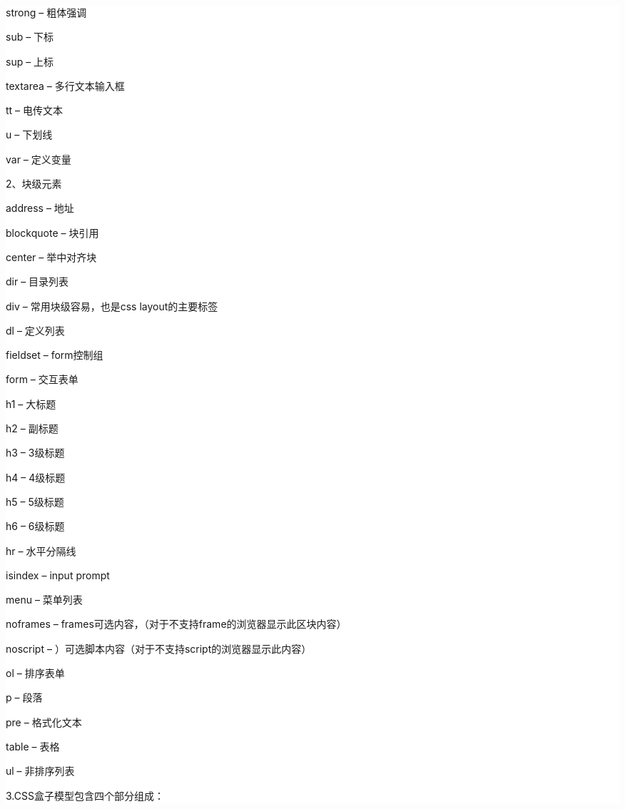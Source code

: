 strong – 粗体强调

sub – 下标

sup – 上标

textarea – 多行文本输入框

tt – 电传文本

u – 下划线

var – 定义变量

2、块级元素

address – 地址

blockquote – 块引用

center – 举中对齐块

dir – 目录列表

div – 常用块级容易，也是css layout的主要标签

dl – 定义列表

fieldset – form控制组

form – 交互表单

h1 – 大标题

h2 – 副标题

h3 – 3级标题

h4 – 4级标题

h5 – 5级标题

h6 – 6级标题

hr – 水平分隔线

isindex – input prompt

menu – 菜单列表

noframes – frames可选内容，（对于不支持frame的浏览器显示此区块内容）

noscript – ）可选脚本内容（对于不支持script的浏览器显示此内容）

ol – 排序表单

p – 段落

pre – 格式化文本

table – 表格

ul – 非排序列表

3.CSS盒子模型包含四个部分组成：

